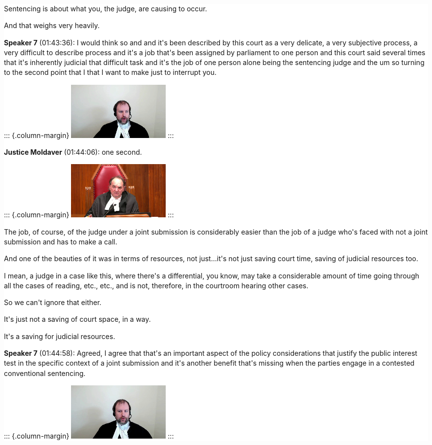 Sentencing is about what you, the judge, are causing to occur.

And that weighs very heavily.

**Speaker 7** (01:43:36): I would think so and and it's been described by this court as a very delicate, a very subjective process, a very difficult to describe process and it's a job that's been assigned by parliament to one person and this court said several times that it's inherently judicial that difficult task and it's the job of one person alone being the sentencing judge and the um so turning to the second point that I that I want to make just to interrupt you.

::: {.column-margin}
![](6231.png)
:::

**Justice Moldaver** (01:44:06): one second.

::: {.column-margin}
![](6270.png)
:::

The job, of course, of the judge under a joint submission is considerably easier than the job of a judge who's faced with not a joint submission and has to make a call.

And one of the beauties of it was in terms of resources, not just...it's not just saving court time, saving of judicial resources too.

I mean, a judge in a case like this, where there's a differential, you know, may take a considerable amount of time going through all the cases of reading, etc., etc., and is not, therefore, in the courtroom hearing other cases.

So we can't ignore that either.

It's just not a saving of court space, in a way.

It's a saving for judicial resources.

**Speaker 7** (01:44:58): Agreed, I agree that that's an important aspect of the policy considerations that justify the public interest test in the specific context of a joint submission and it's another benefit that's missing when the parties engage in a contested conventional sentencing.

::: {.column-margin}
![](6374.png)
:::
